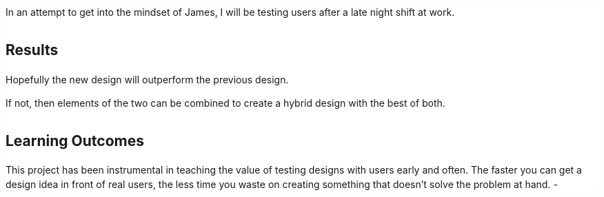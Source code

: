 In an attempt to get into the mindset of James, I will be testing users after a late night shift at work.

## Results

Hopefully the new design will outperform the previous design.

If not, then elements of the two can be combined to create a hybrid design with the best of both.

## Learning Outcomes

This project has been instrumental in teaching the value of testing designs with users early and often. The faster you can get a design idea in front of real users, the less time you waste on creating something that doesn’t solve the problem at hand. -
